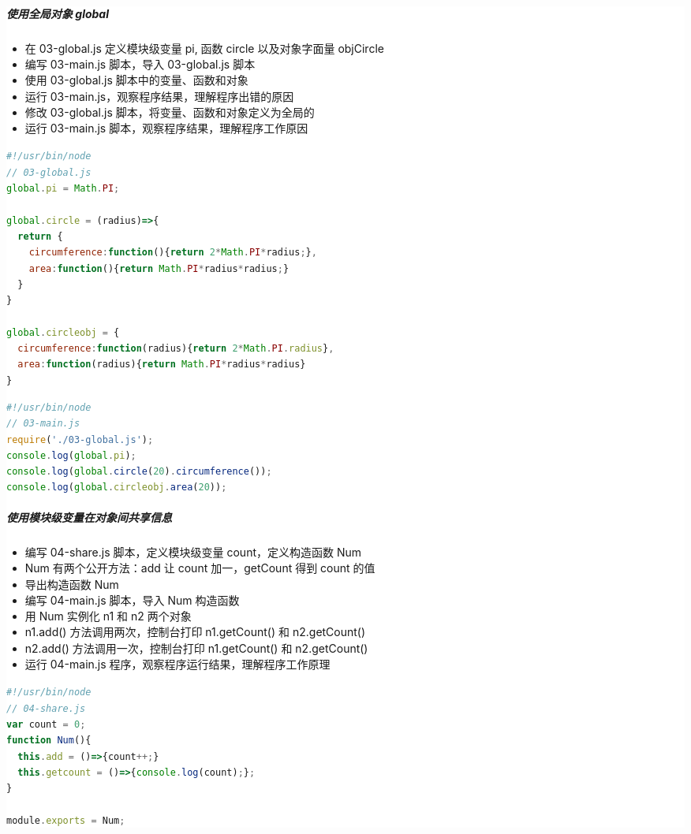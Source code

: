 ##### 使用全局对象 global

- 在 03-global.js 定义模块级变量 pi, 函数 circle 以及对象字面量 objCircle
- 编写 03-main.js 脚本，导入 03-global.js 脚本
- 使用 03-global.js 脚本中的变量、函数和对象
- 运行 03-main.js，观察程序结果，理解程序出错的原因
- 修改 03-global.js 脚本，将变量、函数和对象定义为全局的
- 运行 03-main.js 脚本，观察程序结果，理解程序工作原因

```javascript
#!/usr/bin/node
// 03-global.js
global.pi = Math.PI;

global.circle = (radius)=>{
  return {
    circumference:function(){return 2*Math.PI*radius;},
    area:function(){return Math.PI*radius*radius;}
  }
}

global.circleobj = {
  circumference:function(radius){return 2*Math.PI.radius},
  area:function(radius){return Math.PI*radius*radius}
}
```

```javascript
#!/usr/bin/node
// 03-main.js
require('./03-global.js');
console.log(global.pi);
console.log(global.circle(20).circumference());
console.log(global.circleobj.area(20));
```

##### 使用模块级变量在对象间共享信息

- 编写 04-share.js 脚本，定义模块级变量 count，定义构造函数 Num
- Num 有两个公开方法：add 让 count 加一，getCount 得到 count 的值
- 导出构造函数 Num
- 编写 04-main.js 脚本，导入 Num 构造函数
- 用 Num 实例化 n1 和 n2 两个对象
- n1.add() 方法调用两次，控制台打印 n1.getCount() 和 n2.getCount()
- n2.add() 方法调用一次，控制台打印 n1.getCount() 和 n2.getCount()
- 运行 04-main.js 程序，观察程序运行结果，理解程序工作原理

```javascript
#!/usr/bin/node
// 04-share.js
var count = 0;
function Num(){
  this.add = ()=>{count++;}
  this.getcount = ()=>{console.log(count);};
}

module.exports = Num;
```

